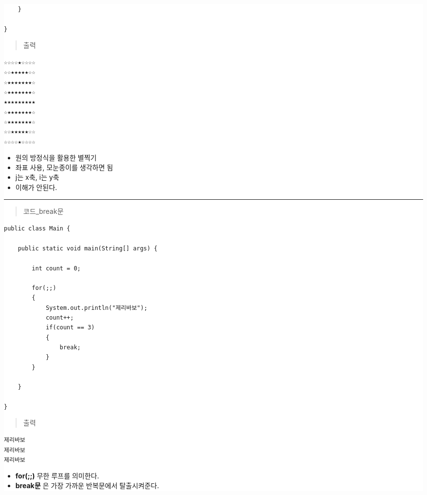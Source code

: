 ```
	}

}
```
> 출력
```
☆☆☆☆★☆☆☆☆
☆☆★★★★★☆☆
☆★★★★★★★☆
☆★★★★★★★☆
★★★★★★★★★
☆★★★★★★★☆
☆★★★★★★★☆
☆☆★★★★★☆☆
☆☆☆☆★☆☆☆☆
```
+ 원의 방정식을 활용한 별찍기
+ 좌표 사용, 모눈종이를 생각하면 됨
+ j는 x축, i는 y축
+ 이해가 안된다.
---
> 코드_break문
```
public class Main {
	
	public static void main(String[] args) {

		int count = 0;
		
		for(;;)
		{
			System.out.println("제리바보");
			count++;
			if(count == 3)
			{
				break;
			}
		}
		
	}

}
```
> 출력
```
제리바보
제리바보
제리바보
```
+ **for(;;)** 무한 루프를 의미한다.
+ **break문** 은 가장 가까운 반복문에서 탈출시켜준다.
